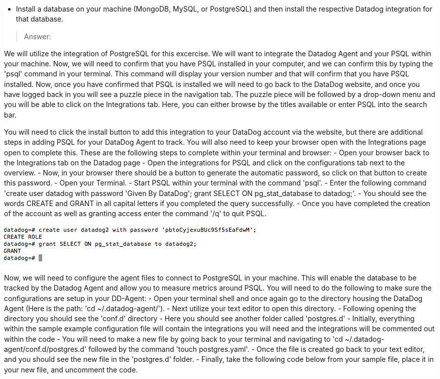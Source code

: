 * Install a database on your machine (MongoDB, MySQL, or PostgreSQL) and then install the respective Datadog integration for that database.

>Answer: 

We will utilize the integration of PostgreSQL for this excercise. We will want to integrate the 
Datadog Agent and your PSQL within your machine. Now, we will need to confirm that you have PSQL
installed in your computer, and we can confirm this by typing the 'psql' command in your terminal. This command will display your version number and that will confirm that  you have PSQL installed.
Now, once you have confirmed that PSQL is installed we will need to go back to the DataDog website, and once you have logged back in you will see a puzzle piece in the navigation tab.
The puzzle piece will be followed by a drop-down menu and you will be able to click on the Integrations tab. Here, you can either browse by the titles available or enter PSQL into the search bar. 

You will need to click the install button to add this integration to your DataDog account via the website, but there are additional steps in adding PSQL for your DataDog Agent to track. You will also need to keep your browser open with the Integrations page open to complete this. 
These are the following steps to complete within your terminal and browser: 
    - Open your browser back to the Integrations tab on the Datadog page 
    - Open the integrations for PSQL and click on the configurations tab next to the overview.
    - Now, in your browser there should be a button to generate the automatic password, so click
      on that button to create this password. 
    - Open your Terminal.
    - Start PSQL within your terminal with the command 'psql'. 
    - Enter the following command 'create user datadog with password 'Given By DataDog';
      grant SELECT ON pg_stat_database to datadog;'.
    - You should see the words CREATE and GRANT in all capital letters if you completed the query
      successfully. 
    - Once you have completed the creation of the account as well as granting access enter the 
      command '/q' to quit PSQL.
    
<img src="./images/psql.png" alt="Terminal installing datadog as a user" />

Now, we will need to configure the agent files to connect to PostgreSQL in your machine. This will
enable the database to be tracked by the Datadog Agent and allow you to measure metrics around PSQL. You will need to do the following to make sure the configurations are setup in your DD-Agent:
    - Open your terminal shell and once again go to the directory housing the
      DataDog Agent (Here is the path: 'cd ~/.datadog-agent/'). 
    - Next utilize your text editor to open this directory.
    - Following opening the directory you should see the 'conf.d' directory 
    - Here you should see another folder called 'postgres.d'
    - Initially, everything within the sample example configuration file will contain the
      integrations you will need and the integrations will be commented out within the code 
    - You will need to make a new file by going back to your terminal and navigating 
      to 'cd ~/.datadog-agent/conf.d/postgres.d' followed by the command 'touch postgres.yaml'.
    - Once the file is created go back to your text editor, and you should see the new file in the 
      'postgres.d' folder.
    - Finally, take the following code below from your sample file, place it in your new file, 
      and uncomment the code. 
